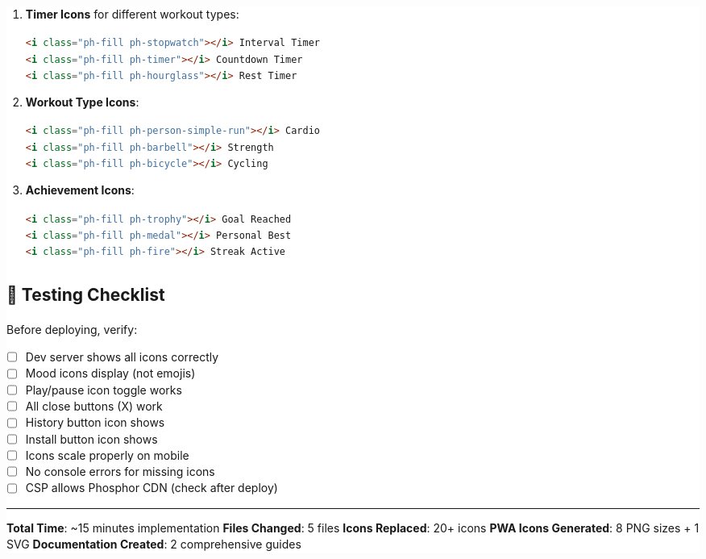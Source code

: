 1. **Timer Icons** for different workout types:
   ```html
   <i class="ph-fill ph-stopwatch"></i> Interval Timer
   <i class="ph-fill ph-timer"></i> Countdown Timer
   <i class="ph-fill ph-hourglass"></i> Rest Timer
   ```

2. **Workout Type Icons**:
   ```html
   <i class="ph-fill ph-person-simple-run"></i> Cardio
   <i class="ph-fill ph-barbell"></i> Strength
   <i class="ph-fill ph-bicycle"></i> Cycling
   ```

3. **Achievement Icons**:
   ```html
   <i class="ph-fill ph-trophy"></i> Goal Reached
   <i class="ph-fill ph-medal"></i> Personal Best
   <i class="ph-fill ph-fire"></i> Streak Active
   ```

## 📝 Testing Checklist

Before deploying, verify:

- [ ] Dev server shows all icons correctly
- [ ] Mood icons display (not emojis)
- [ ] Play/pause icon toggle works
- [ ] All close buttons (X) work
- [ ] History button icon shows
- [ ] Install button icon shows
- [ ] Icons scale properly on mobile
- [ ] No console errors for missing icons
- [ ] CSP allows Phosphor CDN (check after deploy)

---

**Total Time**: ~15 minutes implementation
**Files Changed**: 5 files
**Icons Replaced**: 20+ icons
**PWA Icons Generated**: 8 PNG sizes + 1 SVG
**Documentation Created**: 2 comprehensive guides
